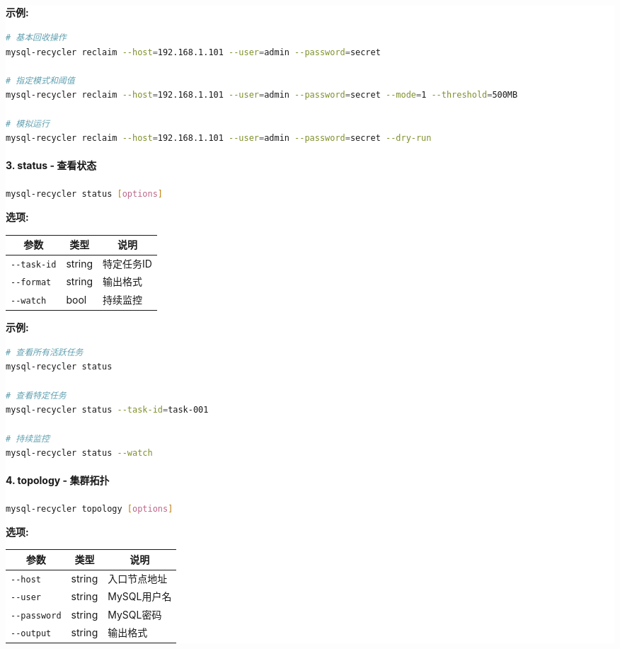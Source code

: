 
**示例:**

```bash
# 基本回收操作
mysql-recycler reclaim --host=192.168.1.101 --user=admin --password=secret

# 指定模式和阈值
mysql-recycler reclaim --host=192.168.1.101 --user=admin --password=secret --mode=1 --threshold=500MB

# 模拟运行
mysql-recycler reclaim --host=192.168.1.101 --user=admin --password=secret --dry-run
```

#### 3. status - 查看状态

```bash
mysql-recycler status [options]
```

**选项:**

| 参数 | 类型 | 说明 |
|------|------|------|
| `--task-id` | string | 特定任务ID |
| `--format` | string | 输出格式 |
| `--watch` | bool | 持续监控 |

**示例:**

```bash
# 查看所有活跃任务
mysql-recycler status

# 查看特定任务
mysql-recycler status --task-id=task-001

# 持续监控
mysql-recycler status --watch
```

#### 4. topology - 集群拓扑

```bash
mysql-recycler topology [options]
```

**选项:**

| 参数 | 类型 | 说明 |
|------|------|------|
| `--host` | string | 入口节点地址 |
| `--user` | string | MySQL用户名 |
| `--password` | string | MySQL密码 |
| `--output` | string | 输出格式 |
